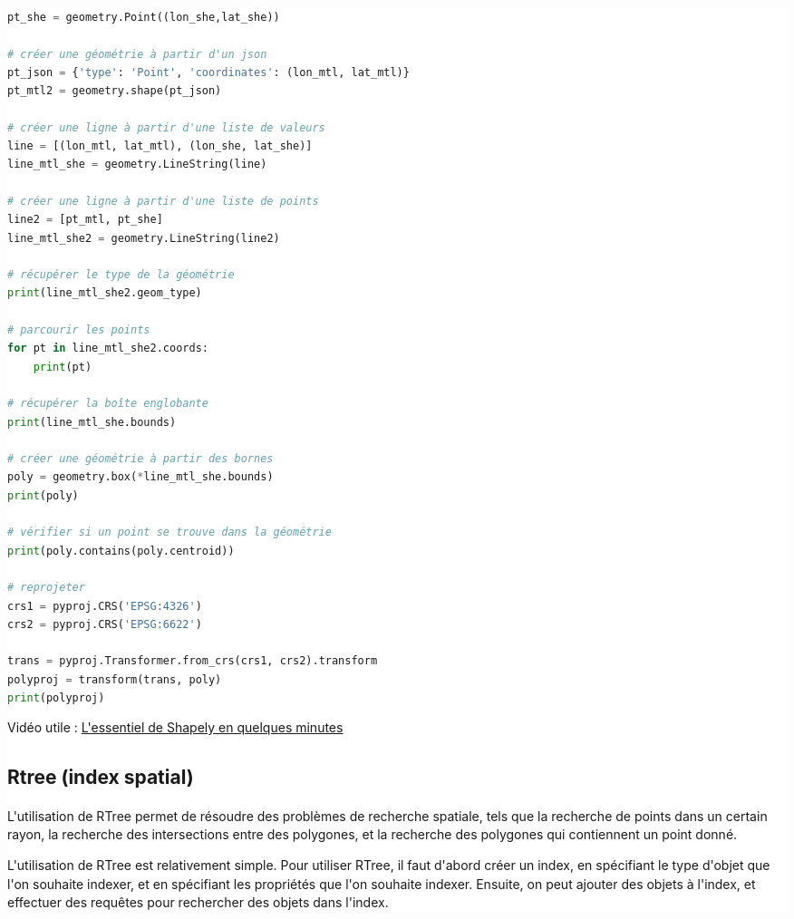 ```python
pt_she = geometry.Point((lon_she,lat_she))

# créer une géométrie à partir d'un json
pt_json = {'type': 'Point', 'coordinates': (lon_mtl, lat_mtl)}
pt_mtl2 = geometry.shape(pt_json)

# créer une ligne à partir d'une liste de valeurs
line = [(lon_mtl, lat_mtl), (lon_she, lat_she)]
line_mtl_she = geometry.LineString(line)

# créer une ligne à partir d'une liste de points
line2 = [pt_mtl, pt_she]
line_mtl_she2 = geometry.LineString(line2)

# récupérer le type de la géométrie
print(line_mtl_she2.geom_type)

# parcourir les points
for pt in line_mtl_she2.coords:
    print(pt)

# récupérer la boîte englobante
print(line_mtl_she.bounds)

# créer une géométrie à partir des bornes
poly = geometry.box(*line_mtl_she.bounds)
print(poly)

# vérifier si un point se trouve dans la géométrie
print(poly.contains(poly.centroid))

# reprojeter
crs1 = pyproj.CRS('EPSG:4326')
crs2 = pyproj.CRS('EPSG:6622')

trans = pyproj.Transformer.from_crs(crs1, crs2).transform
polyproj = transform(trans, poly)
print(polyproj)
```

Vidéo utile : [L'essentiel de Shapely en quelques minutes](https://youtu.be/vAvlzYwSca8)

## Rtree (index spatial)

L'utilisation de RTree permet de résoudre des problèmes de recherche spatiale, tels que la recherche de points dans un certain rayon, la recherche des intersections entre des polygones, et la recherche des polygones qui contiennent un point donné.

L'utilisation de RTree est relativement simple. Pour utiliser RTree, il faut d'abord créer un index, en spécifiant le type d'objet que l'on souhaite indexer, et en spécifiant les propriétés que l'on souhaite indexer. Ensuite, on peut ajouter des objets à l'index, et effectuer des requêtes pour rechercher des objets dans l'index.
